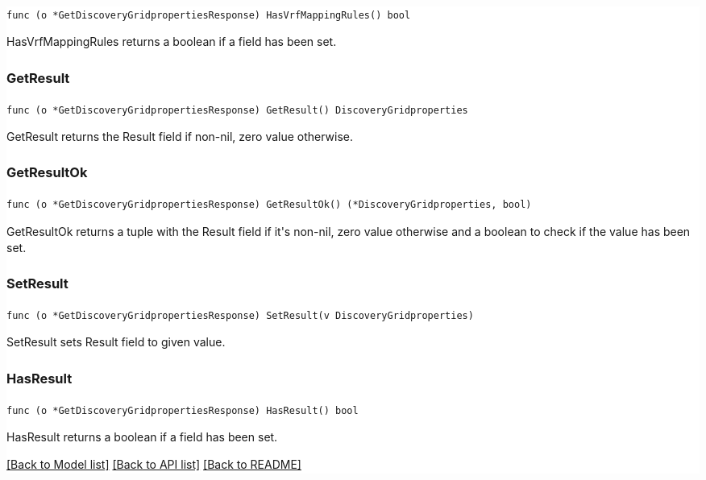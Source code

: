 `func (o *GetDiscoveryGridpropertiesResponse) HasVrfMappingRules() bool`

HasVrfMappingRules returns a boolean if a field has been set.

### GetResult

`func (o *GetDiscoveryGridpropertiesResponse) GetResult() DiscoveryGridproperties`

GetResult returns the Result field if non-nil, zero value otherwise.

### GetResultOk

`func (o *GetDiscoveryGridpropertiesResponse) GetResultOk() (*DiscoveryGridproperties, bool)`

GetResultOk returns a tuple with the Result field if it's non-nil, zero value otherwise
and a boolean to check if the value has been set.

### SetResult

`func (o *GetDiscoveryGridpropertiesResponse) SetResult(v DiscoveryGridproperties)`

SetResult sets Result field to given value.

### HasResult

`func (o *GetDiscoveryGridpropertiesResponse) HasResult() bool`

HasResult returns a boolean if a field has been set.


[[Back to Model list]](../README.md#documentation-for-models) [[Back to API list]](../README.md#documentation-for-api-endpoints) [[Back to README]](../README.md)


